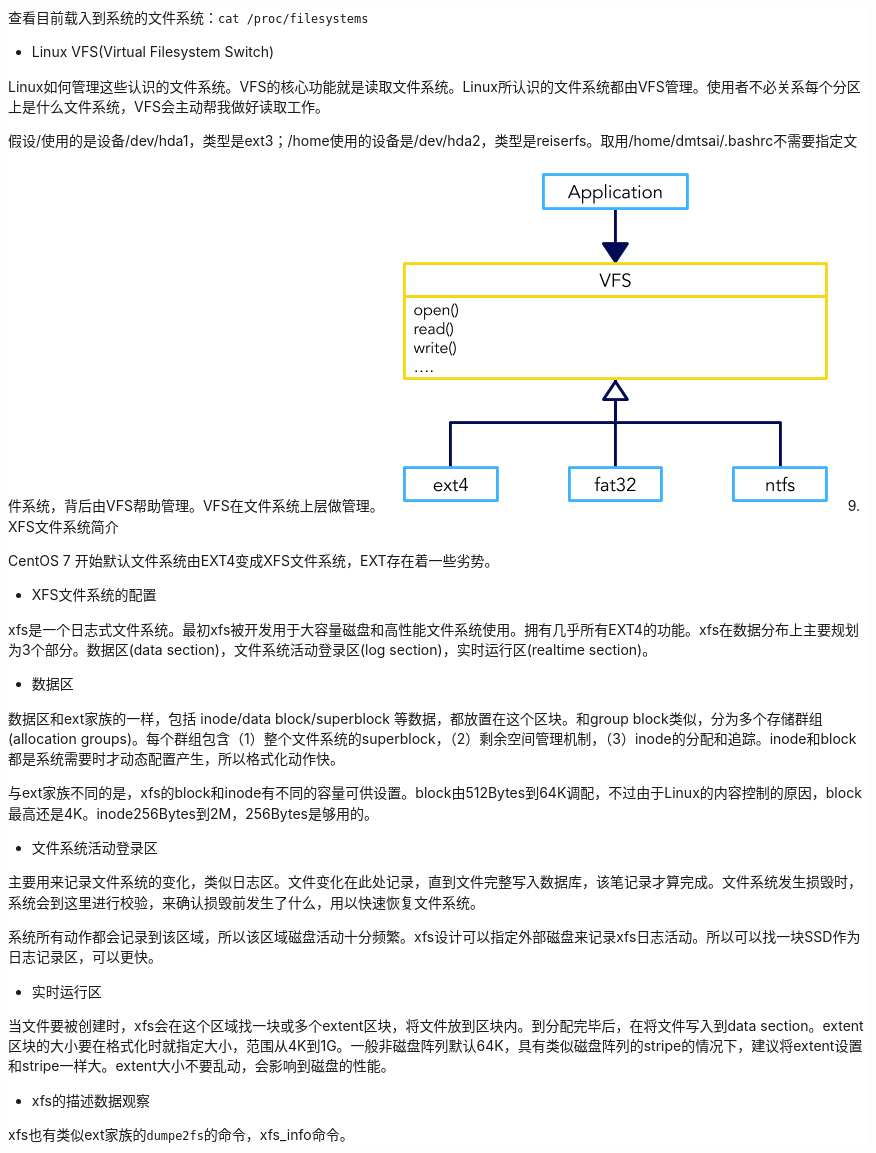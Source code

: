    查看目前载入到系统的文件系统：`cat /proc/filesystems`

   * Linux VFS(Virtual Filesystem Switch)

   Linux如何管理这些认识的文件系统。VFS的核心功能就是读取文件系统。Linux所认识的文件系统都由VFS管理。使用者不必关系每个分区上是什么文件系统，VFS会主动帮我做好读取工作。

   假设/使用的是设备/dev/hda1，类型是ext3；/home使用的设备是/dev/hda2，类型是reiserfs。取用/home/dmtsai/.bashrc不需要指定文件系统，背后由VFS帮助管理。VFS在文件系统上层做管理。
   ![vfs-interface](./picture/vfs-interface.png)
9. XFS文件系统简介

   CentOS 7 开始默认文件系统由EXT4变成XFS文件系统，EXT存在着一些劣势。

   * XFS文件系统的配置 
   
   xfs是一个日志式文件系统。最初xfs被开发用于大容量磁盘和高性能文件系统使用。拥有几乎所有EXT4的功能。xfs在数据分布上主要规划为3个部分。数据区(data section)，文件系统活动登录区(log section)，实时运行区(realtime section)。

   * 数据区

   数据区和ext家族的一样，包括 inode/data block/superblock 等数据，都放置在这个区块。和group block类似，分为多个存储群组(allocation groups)。每个群组包含（1）整个文件系统的superblock，（2）剩余空间管理机制，（3）inode的分配和追踪。inode和block都是系统需要时才动态配置产生，所以格式化动作快。

   与ext家族不同的是，xfs的block和inode有不同的容量可供设置。block由512Bytes到64K调配，不过由于Linux的内容控制的原因，block最高还是4K。inode256Bytes到2M，256Bytes是够用的。

   * 文件系统活动登录区
   
   主要用来记录文件系统的变化，类似日志区。文件变化在此处记录，直到文件完整写入数据库，该笔记录才算完成。文件系统发生损毁时，系统会到这里进行校验，来确认损毁前发生了什么，用以快速恢复文件系统。

   系统所有动作都会记录到该区域，所以该区域磁盘活动十分频繁。xfs设计可以指定外部磁盘来记录xfs日志活动。所以可以找一块SSD作为日志记录区，可以更快。

   * 实时运行区
  
   当文件要被创建时，xfs会在这个区域找一块或多个extent区块，将文件放到区块内。到分配完毕后，在将文件写入到data section。extent区块的大小要在格式化时就指定大小，范围从4K到1G。一般非磁盘阵列默认64K，具有类似磁盘阵列的stripe的情况下，建议将extent设置和stripe一样大。extent大小不要乱动，会影响到磁盘的性能。

   * xfs的描述数据观察
   
   xfs也有类似ext家族的`dumpe2fs`的命令，xfs_info命令。</br>